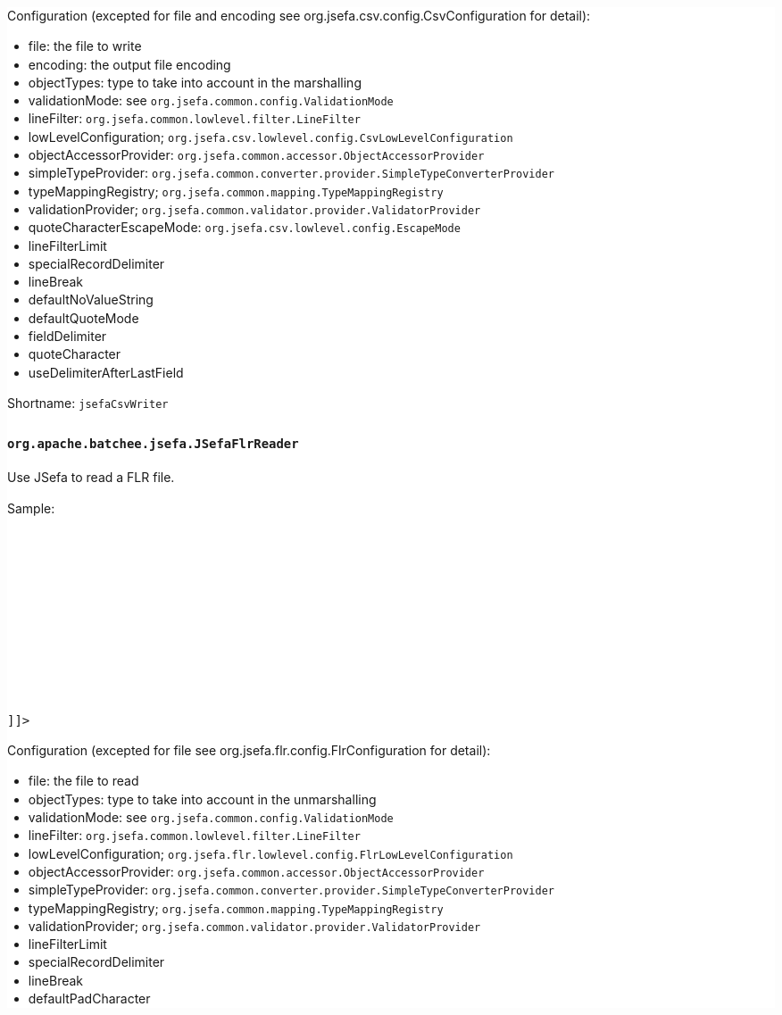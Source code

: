 Configuration (excepted for file and encoding see org.jsefa.csv.config.CsvConfiguration for detail):

* file: the file to write
* encoding: the output file encoding
* objectTypes: type to take into account in the marshalling
* validationMode: see `org.jsefa.common.config.ValidationMode`
* lineFilter: `org.jsefa.common.lowlevel.filter.LineFilter`
* lowLevelConfiguration; `org.jsefa.csv.lowlevel.config.CsvLowLevelConfiguration`
* objectAccessorProvider: `org.jsefa.common.accessor.ObjectAccessorProvider`
* simpleTypeProvider: `org.jsefa.common.converter.provider.SimpleTypeConverterProvider`
* typeMappingRegistry; `org.jsefa.common.mapping.TypeMappingRegistry`
* validationProvider; `org.jsefa.common.validator.provider.ValidatorProvider`
* quoteCharacterEscapeMode: `org.jsefa.csv.lowlevel.config.EscapeMode`
* lineFilterLimit
* specialRecordDelimiter
* lineBreak
* defaultNoValueString
* defaultQuoteMode
* fieldDelimiter
* quoteCharacter
* useDelimiterAfterLastField

Shortname: `jsefaCsvWriter`

###  `org.apache.batchee.jsefa.JSefaFlrReader`

Use JSefa to read a FLR file.

Sample:

<pre class="prettyprint linenums"><![CDATA[
<step id="step1">
  <chunk>
    <reader ref="jsefaFlrReader">
      <properties>
        <property name="file" value="#{jobParameters['input']}"/>
        <property name="objectTypes" value="org.superbiz.Record"/>
      </properties>
    </reader>
    <writer ref="..." />
  </chunk>
</step>]]></pre>

Configuration (excepted for file see org.jsefa.flr.config.FlrConfiguration for detail):

* file: the file to read
* objectTypes: type to take into account in the unmarshalling
* validationMode: see `org.jsefa.common.config.ValidationMode`
* lineFilter: `org.jsefa.common.lowlevel.filter.LineFilter`
* lowLevelConfiguration; `org.jsefa.flr.lowlevel.config.FlrLowLevelConfiguration`
* objectAccessorProvider: `org.jsefa.common.accessor.ObjectAccessorProvider`
* simpleTypeProvider: `org.jsefa.common.converter.provider.SimpleTypeConverterProvider`
* typeMappingRegistry; `org.jsefa.common.mapping.TypeMappingRegistry`
* validationProvider; `org.jsefa.common.validator.provider.ValidatorProvider`
* lineFilterLimit
* specialRecordDelimiter
* lineBreak
* defaultPadCharacter
